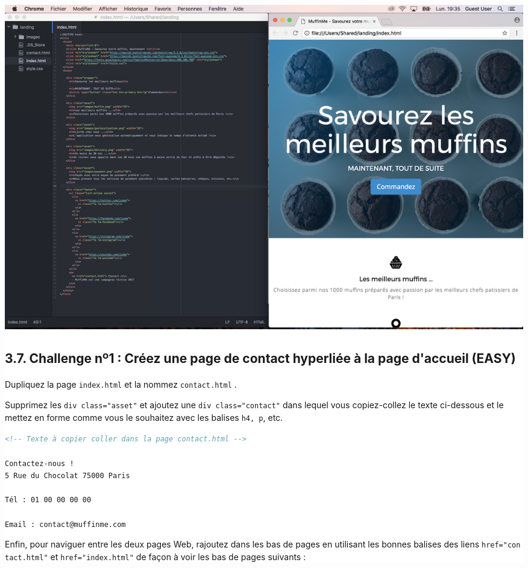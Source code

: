 ![Resultat final](images-instructions/resultat-final.png)


## 3.7. Challenge nº1 : Créez une page de contact hyperliée à la page d'accueil (EASY)

Dupliquez la page `index.html` et la nommez `contact.html` .

Supprimez les `div class="asset"` et ajoutez une `div class="contact"` dans lequel vous copiez-collez le texte ci-dessous et le mettez en forme comme vous le souhaitez avec les balises `h4, p`, etc.

```html
<!-- Texte à copier coller dans la page contact.html -->

Contactez-nous !
5 Rue du Chocolat 75000 Paris

Tél : 01 00 00 00 00

Email : contact@muffinme.com
```

Enfin, pour naviguer entre les deux pages Web, rajoutez dans les bas de pages en utilisant les bonnes balises des liens `href="contact.html"` et `href="index.html"` de façon à voir les bas de pages suivants :
